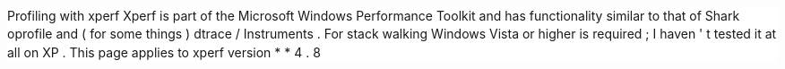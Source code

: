 #
Profiling
with
xperf
Xperf
is
part
of
the
Microsoft
Windows
Performance
Toolkit
and
has
functionality
similar
to
that
of
Shark
oprofile
and
(
for
some
things
)
dtrace
/
Instruments
.
For
stack
walking
Windows
Vista
or
higher
is
required
;
I
haven
'
t
tested
it
at
all
on
XP
.
This
page
applies
to
xperf
version
*
*
4
.
8